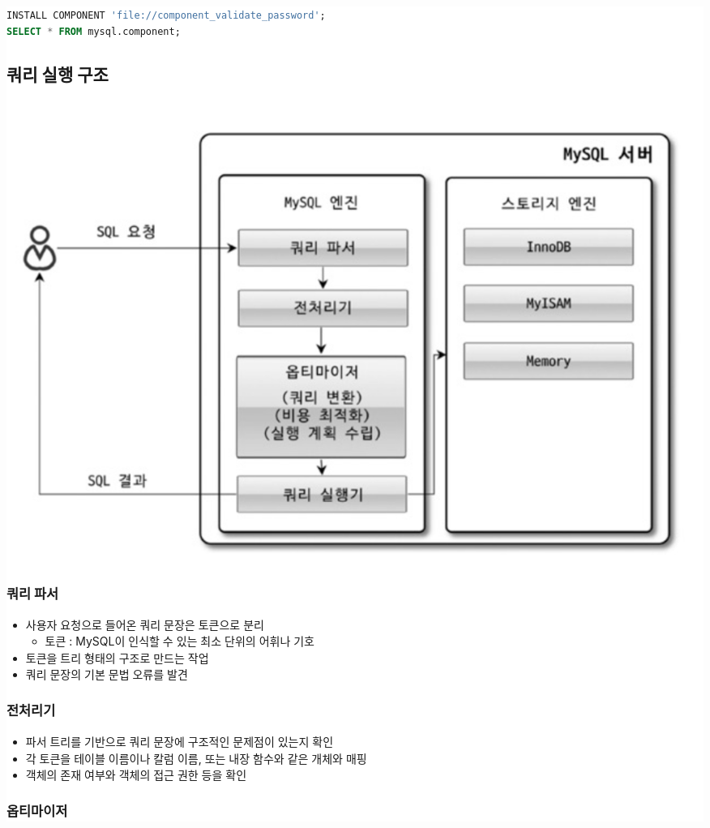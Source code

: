 ```sql
INSTALL COMPONENT 'file://component_validate_password';
SELECT * FROM mysql.component;
```

## 쿼리 실행 구조

![쿼리실행구조](./쿼리실행구조.png)

### 쿼리 파서

- 사용자 요청으로 들어온 쿼리 문장은 토큰으로 분리
    - 토큰 : MySQL이 인식할 수 있는 최소 단위의 어휘나 기호
- 토큰을 트리 형태의 구조로 만드는 작업
- 쿼리 문장의 기본 문법 오류를 발견

### 전처리기

- 파서 트리를 기반으로 쿼리 문장에 구조적인 문제점이 있는지 확인
- 각 토큰을 테이블 이름이나 칼럼 이름, 또는 내장 함수와 같은 개체와 매핑
- 객체의 존재 여부와 객체의 접근 권한 등을 확인

### 옵티마이저
